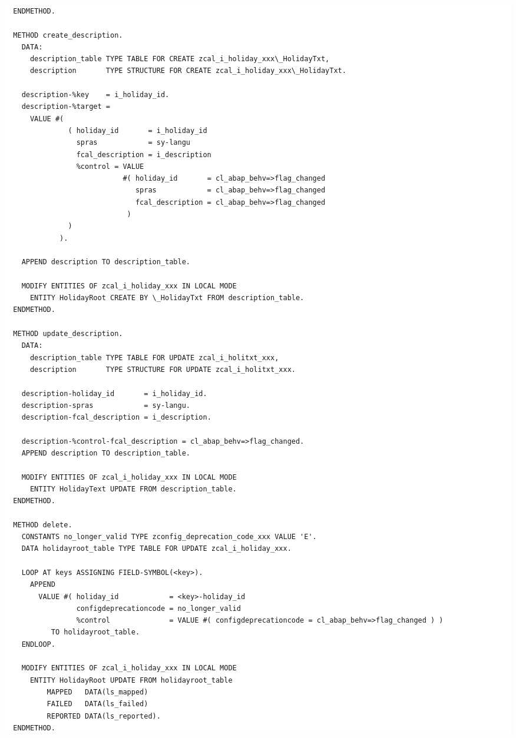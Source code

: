       ENDMETHOD.

      METHOD create_description.
        DATA:
          description_table TYPE TABLE FOR CREATE zcal_i_holiday_xxx\_HolidayTxt,
          description       TYPE STRUCTURE FOR CREATE zcal_i_holiday_xxx\_HolidayTxt.

        description-%key    = i_holiday_id.
        description-%target =
          VALUE #(
                   ( holiday_id       = i_holiday_id
                     spras            = sy-langu
                     fcal_description = i_description
                     %control = VALUE
                                #( holiday_id       = cl_abap_behv=>flag_changed
                                   spras            = cl_abap_behv=>flag_changed
                                   fcal_description = cl_abap_behv=>flag_changed
                                 )
                   )
                 ).

        APPEND description TO description_table.

        MODIFY ENTITIES OF zcal_i_holiday_xxx IN LOCAL MODE
          ENTITY HolidayRoot CREATE BY \_HolidayTxt FROM description_table.
      ENDMETHOD.

      METHOD update_description.
        DATA:
          description_table TYPE TABLE FOR UPDATE zcal_i_holitxt_xxx,
          description       TYPE STRUCTURE FOR UPDATE zcal_i_holitxt_xxx.

        description-holiday_id       = i_holiday_id.
        description-spras            = sy-langu.
        description-fcal_description = i_description.

        description-%control-fcal_description = cl_abap_behv=>flag_changed.
        APPEND description TO description_table.

        MODIFY ENTITIES OF zcal_i_holiday_xxx IN LOCAL MODE
          ENTITY HolidayText UPDATE FROM description_table.
      ENDMETHOD.

      METHOD delete.
        CONSTANTS no_longer_valid TYPE zconfig_deprecation_code_xxx VALUE 'E'.
        DATA holidayroot_table TYPE TABLE FOR UPDATE zcal_i_holiday_xxx.

        LOOP AT keys ASSIGNING FIELD-SYMBOL(<key>).
          APPEND
            VALUE #( holiday_id            = <key>-holiday_id
                     configdeprecationcode = no_longer_valid
                     %control              = VALUE #( configdeprecationcode = cl_abap_behv=>flag_changed ) )
               TO holidayroot_table.
        ENDLOOP.

        MODIFY ENTITIES OF zcal_i_holiday_xxx IN LOCAL MODE
          ENTITY HolidayRoot UPDATE FROM holidayroot_table
              MAPPED   DATA(ls_mapped)
              FAILED   DATA(ls_failed)
              REPORTED DATA(ls_reported).
      ENDMETHOD.
